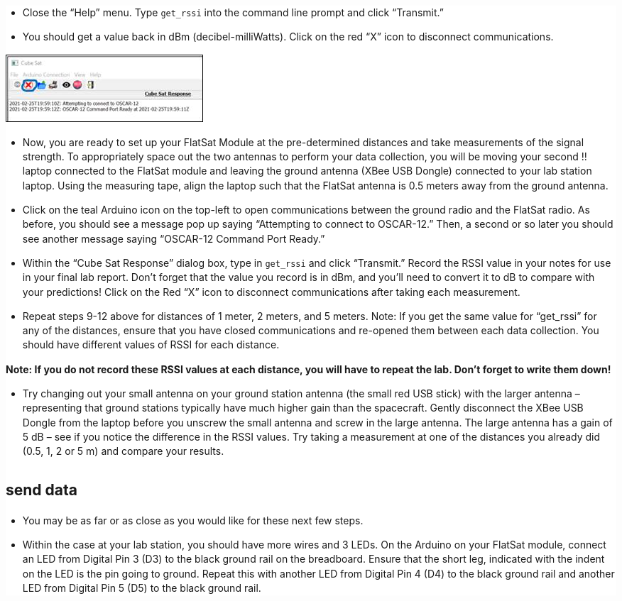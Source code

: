 - Close the “Help” menu. Type `get_rssi` into the command line prompt and click “Transmit.”

- You should get a value back in dBm (decibel-milliWatts). Click on the red “X” icon to disconnect communications. 

![img](sources/clip_image017.jpg)

- Now, you are ready to set up your FlatSat Module at the pre-determined distances and take measurements of the signal strength. To appropriately space out the two antennas to perform your data collection, you will be moving your second !! laptop connected to the FlatSat module and leaving the ground antenna (XBee USB Dongle) connected to your lab station laptop. Using the measuring tape, align the laptop such that the FlatSat antenna is 0.5 meters away from the ground antenna. 

- Click on the teal Arduino icon on the top-left to open communications between the ground radio and the FlatSat radio. As before, you should see a message pop up saying “Attempting to connect to OSCAR-12.” Then, a second or so later you should see another message saying “OSCAR-12 Command Port Ready.”

- Within the “Cube Sat Response” dialog box, type in `get_rssi` and click “Transmit.” Record the RSSI value in your notes for use in your final lab report. Don’t forget that the value you record is in dBm, and you’ll need to convert it to dB to compare with your predictions! Click on the Red “X” icon to disconnect communications after taking each measurement.

- Repeat steps 9-12 above for distances of 1 meter, 2 meters, and 5 meters. Note: If you get the same value for “get_rssi” for any of the distances, ensure that you have closed communications and re-opened them between each data collection. You should have different values of RSSI for each distance.

**Note: If you do not record these RSSI values at each distance, you will have to repeat the lab. Don’t forget to write them down!**

- Try changing out your small antenna on your ground station antenna (the small red USB stick) with the larger antenna – representing that ground stations typically have much higher gain than the spacecraft. Gently disconnect the XBee USB Dongle from the laptop before you unscrew the small antenna and screw in the large antenna. The large antenna has a gain of 5 dB – see if you notice the difference in the RSSI values. Try taking a measurement at one of the distances you already did (0.5, 1, 2 or 5 m) and compare your results.







## send data

- You may be as far or as close as you would like for these next few steps.

- Within the case at your lab station, you should have more wires and 3 LEDs. On the Arduino on your FlatSat module, connect an LED from Digital Pin 3 (D3) to the black ground rail on the breadboard. Ensure that the short leg, indicated with the indent on the LED is the pin going to ground. Repeat this with another LED from Digital Pin 4 (D4) to the black ground rail and another LED from Digital Pin 5 (D5) to the black ground rail.
